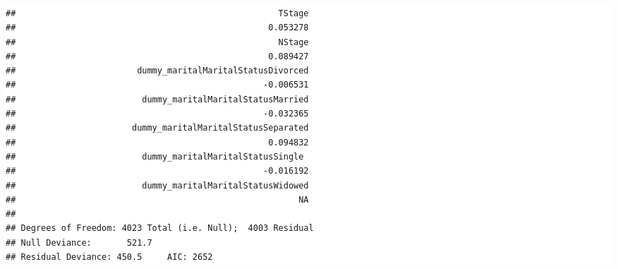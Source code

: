     ##                                                    TStage  
    ##                                                  0.053278  
    ##                                                    NStage  
    ##                                                  0.089427  
    ##                        dummy_maritalMaritalStatusDivorced  
    ##                                                 -0.006531  
    ##                         dummy_maritalMaritalStatusMarried  
    ##                                                 -0.032365  
    ##                       dummy_maritalMaritalStatusSeparated  
    ##                                                  0.094832  
    ##                         dummy_maritalMaritalStatusSingle   
    ##                                                 -0.016192  
    ##                         dummy_maritalMaritalStatusWidowed  
    ##                                                        NA  
    ## 
    ## Degrees of Freedom: 4023 Total (i.e. Null);  4003 Residual
    ## Null Deviance:       521.7 
    ## Residual Deviance: 450.5     AIC: 2652
